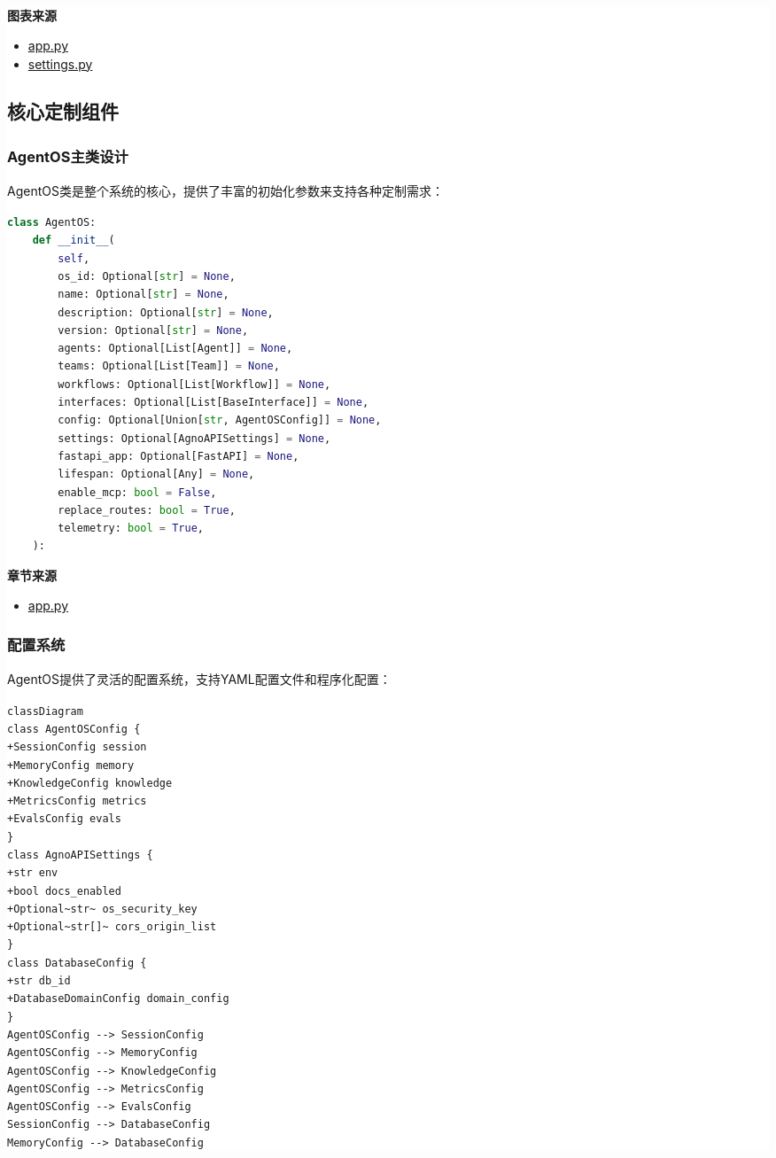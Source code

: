 
**图表来源**
- [app.py](file://libs/agno/agno/os/app.py#L1-L50)
- [settings.py](file://libs/agno/agno/os/settings.py#L1-L20)

## 核心定制组件

### AgentOS主类设计

AgentOS类是整个系统的核心，提供了丰富的初始化参数来支持各种定制需求：

```python
class AgentOS:
    def __init__(
        self,
        os_id: Optional[str] = None,
        name: Optional[str] = None,
        description: Optional[str] = None,
        version: Optional[str] = None,
        agents: Optional[List[Agent]] = None,
        teams: Optional[List[Team]] = None,
        workflows: Optional[List[Workflow]] = None,
        interfaces: Optional[List[BaseInterface]] = None,
        config: Optional[Union[str, AgentOSConfig]] = None,
        settings: Optional[AgnoAPISettings] = None,
        fastapi_app: Optional[FastAPI] = None,
        lifespan: Optional[Any] = None,
        enable_mcp: bool = False,
        replace_routes: bool = True,
        telemetry: bool = True,
    ):
```

**章节来源**
- [app.py](file://libs/agno/agno/os/app.py#L50-L120)

### 配置系统

AgentOS提供了灵活的配置系统，支持YAML配置文件和程序化配置：

```mermaid
classDiagram
class AgentOSConfig {
+SessionConfig session
+MemoryConfig memory
+KnowledgeConfig knowledge
+MetricsConfig metrics
+EvalsConfig evals
}
class AgnoAPISettings {
+str env
+bool docs_enabled
+Optional~str~ os_security_key
+Optional~str[]~ cors_origin_list
}
class DatabaseConfig {
+str db_id
+DatabaseDomainConfig domain_config
}
AgentOSConfig --> SessionConfig
AgentOSConfig --> MemoryConfig
AgentOSConfig --> KnowledgeConfig
AgentOSConfig --> MetricsConfig
AgentOSConfig --> EvalsConfig
SessionConfig --> DatabaseConfig
MemoryConfig --> DatabaseConfig
```